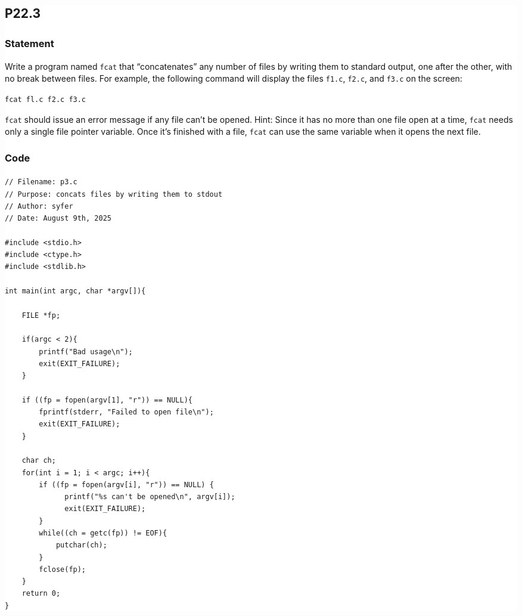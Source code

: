 ```

```

## P22.3
### Statement
Write a program named `fcat` that “concatenates” any number of files by writing them to standard output, one after the other, with no break between files. For example, the following command will display the files `f1.c`, `f2.c`, and `f3.c` on the screen:

`fcat fl.c f2.c f3.c`

`fcat` should issue an error message if any file can’t be opened. Hint: Since it has no more than one file open at a time, `fcat` needs only a single file pointer variable. Once it’s finished with a file, `fcat` can use the same variable when it opens the next file.

### Code

```
// Filename: p3.c
// Purpose: concats files by writing them to stdout
// Author: syfer
// Date: August 9th, 2025

#include <stdio.h>
#include <ctype.h>
#include <stdlib.h>

int main(int argc, char *argv[]){

    FILE *fp;

    if(argc < 2){
        printf("Bad usage\n");
        exit(EXIT_FAILURE);
    }

    if ((fp = fopen(argv[1], "r")) == NULL){
        fprintf(stderr, "Failed to open file\n");
        exit(EXIT_FAILURE);
    }

    char ch;
    for(int i = 1; i < argc; i++){
        if ((fp = fopen(argv[i], "r")) == NULL) {
              printf("%s can't be opened\n", argv[i]);
              exit(EXIT_FAILURE);
        }
        while((ch = getc(fp)) != EOF){
            putchar(ch);
        }
        fclose(fp);
    }
    return 0;
}
```
